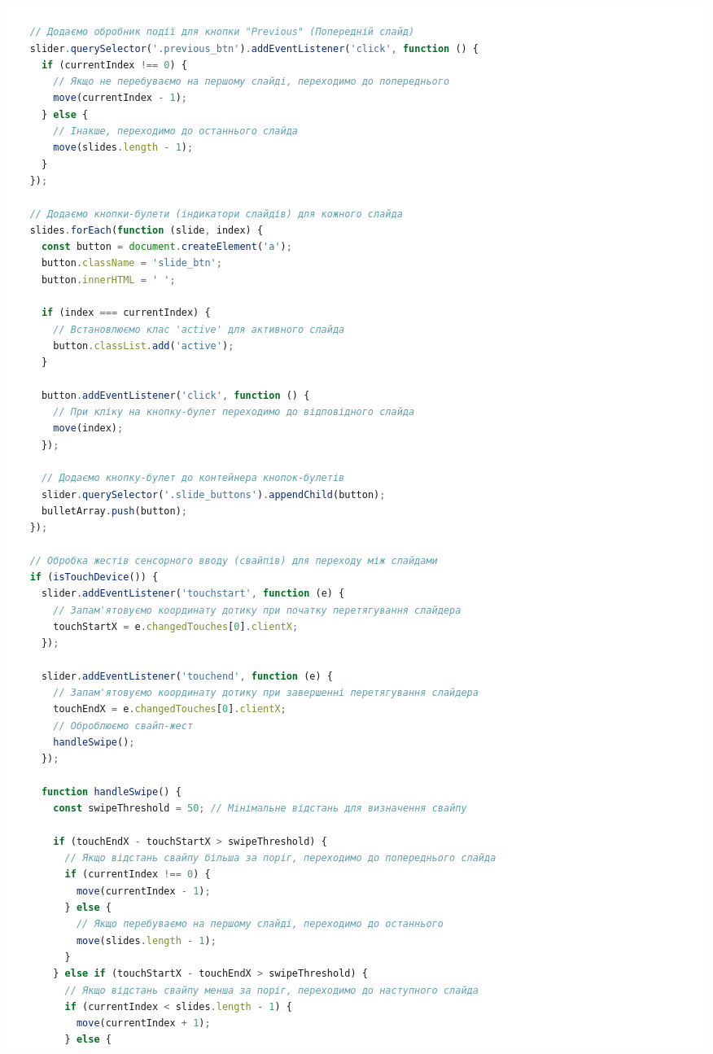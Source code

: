 ```js

    // Додаємо обробник події для кнопки "Previous" (Попередній слайд)
    slider.querySelector('.previous_btn').addEventListener('click', function () {
      if (currentIndex !== 0) {
        // Якщо не перебуваємо на першому слайді, переходимо до попереднього
        move(currentIndex - 1);
      } else {
        // Інакше, переходимо до останнього слайда
        move(slides.length - 1);
      }
    });

    // Додаємо кнопки-булети (індикатори слайдів) для кожного слайда
    slides.forEach(function (slide, index) {
      const button = document.createElement('a');
      button.className = 'slide_btn';
      button.innerHTML = ' ';

      if (index === currentIndex) {
        // Встановлюємо клас 'active' для активного слайда
        button.classList.add('active');
      }

      button.addEventListener('click', function () {
        // При кліку на кнопку-булет переходимо до відповідного слайда
        move(index);
      });

      // Додаємо кнопку-булет до контейнера кнопок-булетів
      slider.querySelector('.slide_buttons').appendChild(button);
      bulletArray.push(button);
    });

    // Обробка жестів сенсорного вводу (свайпів) для переходу між слайдами
    if (isTouchDevice()) {
      slider.addEventListener('touchstart', function (e) {
        // Запам'ятовуємо координату дотику при початку перетягування слайдера
        touchStartX = e.changedTouches[0].clientX;
      });

      slider.addEventListener('touchend', function (e) {
        // Запам'ятовуємо координату дотику при завершенні перетягування слайдера
        touchEndX = e.changedTouches[0].clientX;
        // Оброблюємо свайп-жест
        handleSwipe();
      });

      function handleSwipe() {
        const swipeThreshold = 50; // Мінімальне відстань для визначення свайпу

        if (touchEndX - touchStartX > swipeThreshold) {
          // Якщо відстань свайпу більша за поріг, переходимо до попереднього слайда
          if (currentIndex !== 0) {
            move(currentIndex - 1);
          } else {
            // Якщо перебуваємо на першому слайді, переходимо до останнього
            move(slides.length - 1);
          }
        } else if (touchStartX - touchEndX > swipeThreshold) {
          // Якщо відстань свайпу менша за поріг, переходимо до наступного слайда
          if (currentIndex < slides.length - 1) {
            move(currentIndex + 1);
          } else {
```